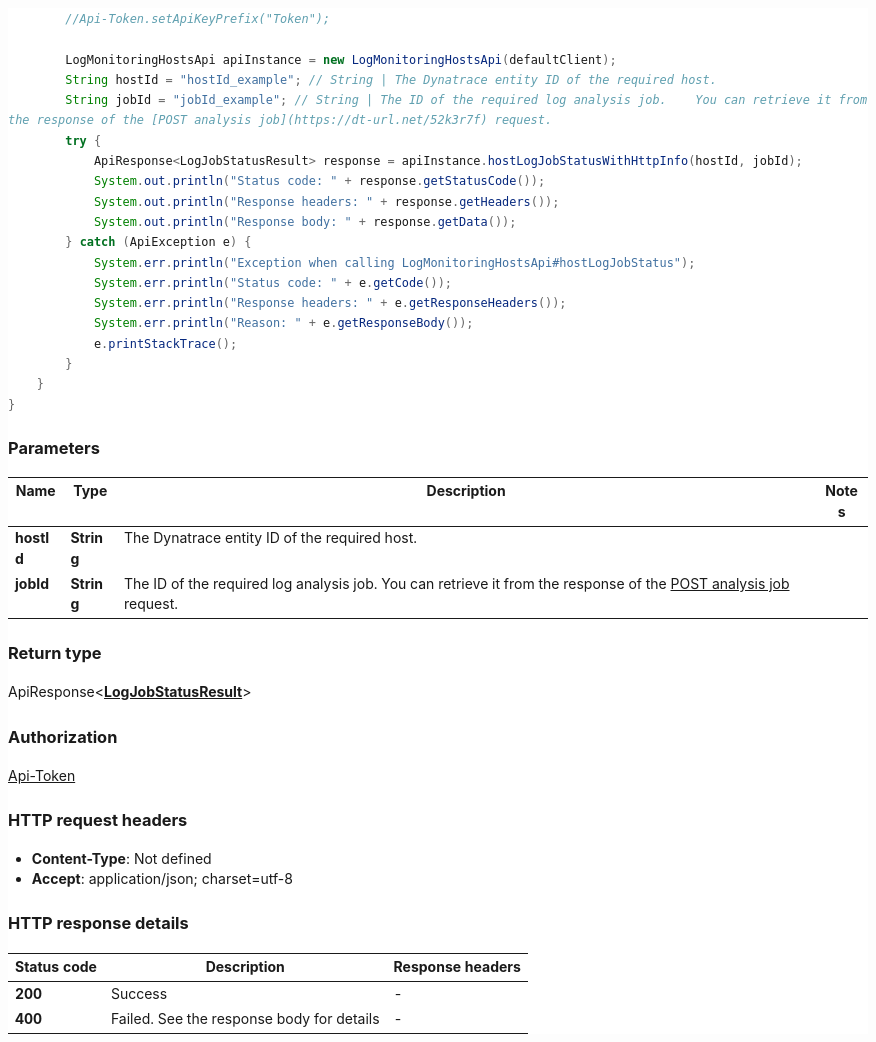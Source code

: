 ```java
        //Api-Token.setApiKeyPrefix("Token");

        LogMonitoringHostsApi apiInstance = new LogMonitoringHostsApi(defaultClient);
        String hostId = "hostId_example"; // String | The Dynatrace entity ID of the required host.
        String jobId = "jobId_example"; // String | The ID of the required log analysis job.    You can retrieve it from the response of the [POST analysis job](https://dt-url.net/52k3r7f) request.
        try {
            ApiResponse<LogJobStatusResult> response = apiInstance.hostLogJobStatusWithHttpInfo(hostId, jobId);
            System.out.println("Status code: " + response.getStatusCode());
            System.out.println("Response headers: " + response.getHeaders());
            System.out.println("Response body: " + response.getData());
        } catch (ApiException e) {
            System.err.println("Exception when calling LogMonitoringHostsApi#hostLogJobStatus");
            System.err.println("Status code: " + e.getCode());
            System.err.println("Response headers: " + e.getResponseHeaders());
            System.err.println("Reason: " + e.getResponseBody());
            e.printStackTrace();
        }
    }
}
```

### Parameters


| Name | Type | Description  | Notes |
|------------- | ------------- | ------------- | -------------|
| **hostId** | **String**| The Dynatrace entity ID of the required host. | |
| **jobId** | **String**| The ID of the required log analysis job.    You can retrieve it from the response of the [POST analysis job](https://dt-url.net/52k3r7f) request. | |

### Return type

ApiResponse<[**LogJobStatusResult**](LogJobStatusResult.md)>


### Authorization

[Api-Token](../README.md#Api-Token)

### HTTP request headers

- **Content-Type**: Not defined
- **Accept**: application/json; charset=utf-8

### HTTP response details
| Status code | Description | Response headers |
|-------------|-------------|------------------|
| **200** | Success |  -  |
| **400** | Failed. See the response body for details |  -  |
